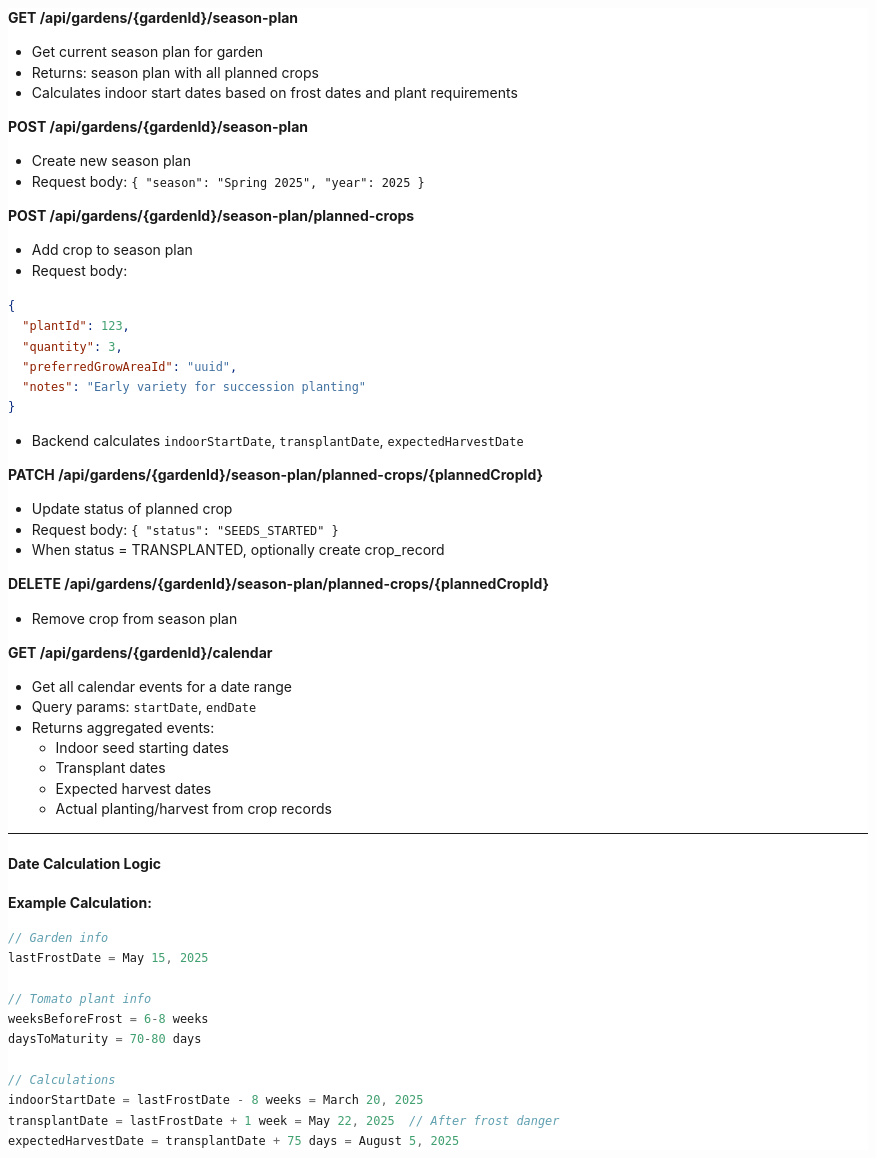**GET /api/gardens/{gardenId}/season-plan**
- Get current season plan for garden
- Returns: season plan with all planned crops
- Calculates indoor start dates based on frost dates and plant requirements

**POST /api/gardens/{gardenId}/season-plan**
- Create new season plan
- Request body: `{ "season": "Spring 2025", "year": 2025 }`

**POST /api/gardens/{gardenId}/season-plan/planned-crops**
- Add crop to season plan
- Request body:
```json
{
  "plantId": 123,
  "quantity": 3,
  "preferredGrowAreaId": "uuid",
  "notes": "Early variety for succession planting"
}
```
- Backend calculates `indoorStartDate`, `transplantDate`, `expectedHarvestDate`

**PATCH /api/gardens/{gardenId}/season-plan/planned-crops/{plannedCropId}**
- Update status of planned crop
- Request body: `{ "status": "SEEDS_STARTED" }`
- When status = TRANSPLANTED, optionally create crop_record

**DELETE /api/gardens/{gardenId}/season-plan/planned-crops/{plannedCropId}**
- Remove crop from season plan

**GET /api/gardens/{gardenId}/calendar**
- Get all calendar events for a date range
- Query params: `startDate`, `endDate`
- Returns aggregated events:
  - Indoor seed starting dates
  - Transplant dates
  - Expected harvest dates
  - Actual planting/harvest from crop records

---

#### Date Calculation Logic

**Example Calculation:**
```javascript
// Garden info
lastFrostDate = May 15, 2025

// Tomato plant info
weeksBeforeFrost = 6-8 weeks
daysToMaturity = 70-80 days

// Calculations
indoorStartDate = lastFrostDate - 8 weeks = March 20, 2025
transplantDate = lastFrostDate + 1 week = May 22, 2025  // After frost danger
expectedHarvestDate = transplantDate + 75 days = August 5, 2025
```
